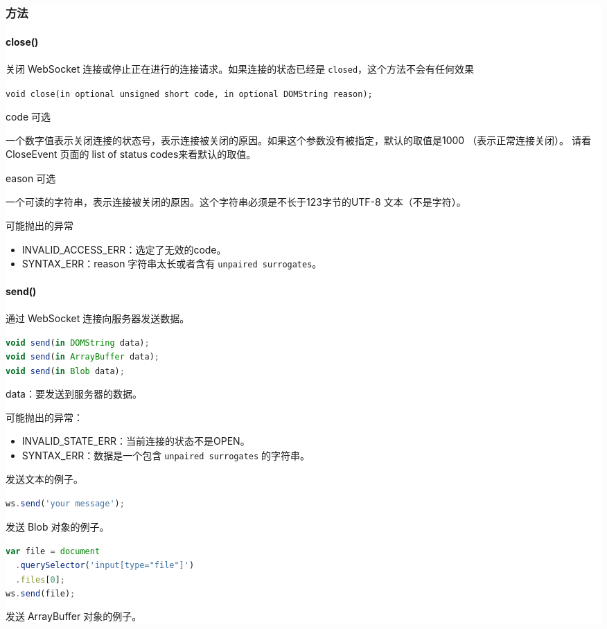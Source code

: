 ### 方法

#### close()

关闭 WebSocket 连接或停止正在进行的连接请求。如果连接的状态已经是 `closed`，这个方法不会有任何效果



```JS
void close(in optional unsigned short code, in optional DOMString reason);
```

code 可选

一个数字值表示关闭连接的状态号，表示连接被关闭的原因。如果这个参数没有被指定，默认的取值是1000 （表示正常连接关闭）。 请看 CloseEvent 页面的 list of status codes来看默认的取值。

eason 可选

一个可读的字符串，表示连接被关闭的原因。这个字符串必须是不长于123字节的UTF-8 文本（不是字符）。

可能抛出的异常

- INVALID_ACCESS_ERR：选定了无效的code。
- SYNTAX_ERR：reason 字符串太长或者含有 `unpaired surrogates`。



#### send()

通过 WebSocket 连接向服务器发送数据。

```js
void send(in DOMString data);
void send(in ArrayBuffer data);
void send(in Blob data); 
```

data：要发送到服务器的数据。

可能抛出的异常：

- INVALID_STATE_ERR：当前连接的状态不是OPEN。
- SYNTAX_ERR：数据是一个包含 `unpaired surrogates` 的字符串。

发送文本的例子。

```js
ws.send('your message');
```

发送 Blob 对象的例子。

```js
var file = document
  .querySelector('input[type="file"]')
  .files[0];
ws.send(file);
```

发送 ArrayBuffer 对象的例子。
